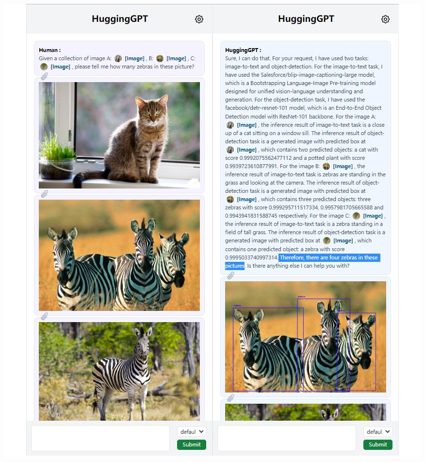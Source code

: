 <p align="center"><img src="./hugginggpt/assets/screenshot_q.jpg"><img src="./hugginggpt/assets/screenshot_a.jpg"></p>